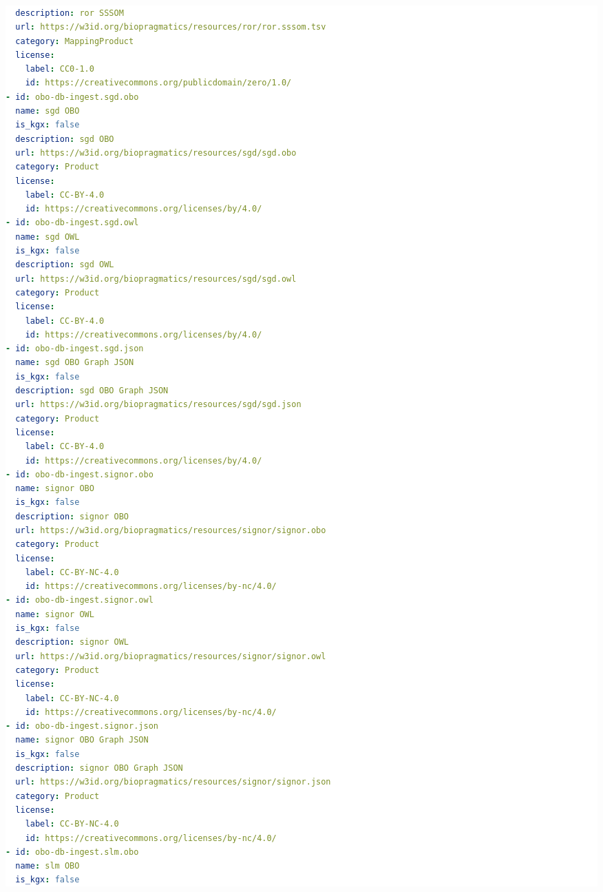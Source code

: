 ```yaml
  description: ror SSSOM
  url: https://w3id.org/biopragmatics/resources/ror/ror.sssom.tsv
  category: MappingProduct
  license:
    label: CC0-1.0
    id: https://creativecommons.org/publicdomain/zero/1.0/
- id: obo-db-ingest.sgd.obo
  name: sgd OBO
  is_kgx: false
  description: sgd OBO
  url: https://w3id.org/biopragmatics/resources/sgd/sgd.obo
  category: Product
  license:
    label: CC-BY-4.0
    id: https://creativecommons.org/licenses/by/4.0/
- id: obo-db-ingest.sgd.owl
  name: sgd OWL
  is_kgx: false
  description: sgd OWL
  url: https://w3id.org/biopragmatics/resources/sgd/sgd.owl
  category: Product
  license:
    label: CC-BY-4.0
    id: https://creativecommons.org/licenses/by/4.0/
- id: obo-db-ingest.sgd.json
  name: sgd OBO Graph JSON
  is_kgx: false
  description: sgd OBO Graph JSON
  url: https://w3id.org/biopragmatics/resources/sgd/sgd.json
  category: Product
  license:
    label: CC-BY-4.0
    id: https://creativecommons.org/licenses/by/4.0/
- id: obo-db-ingest.signor.obo
  name: signor OBO
  is_kgx: false
  description: signor OBO
  url: https://w3id.org/biopragmatics/resources/signor/signor.obo
  category: Product
  license:
    label: CC-BY-NC-4.0
    id: https://creativecommons.org/licenses/by-nc/4.0/
- id: obo-db-ingest.signor.owl
  name: signor OWL
  is_kgx: false
  description: signor OWL
  url: https://w3id.org/biopragmatics/resources/signor/signor.owl
  category: Product
  license:
    label: CC-BY-NC-4.0
    id: https://creativecommons.org/licenses/by-nc/4.0/
- id: obo-db-ingest.signor.json
  name: signor OBO Graph JSON
  is_kgx: false
  description: signor OBO Graph JSON
  url: https://w3id.org/biopragmatics/resources/signor/signor.json
  category: Product
  license:
    label: CC-BY-NC-4.0
    id: https://creativecommons.org/licenses/by-nc/4.0/
- id: obo-db-ingest.slm.obo
  name: slm OBO
  is_kgx: false
```